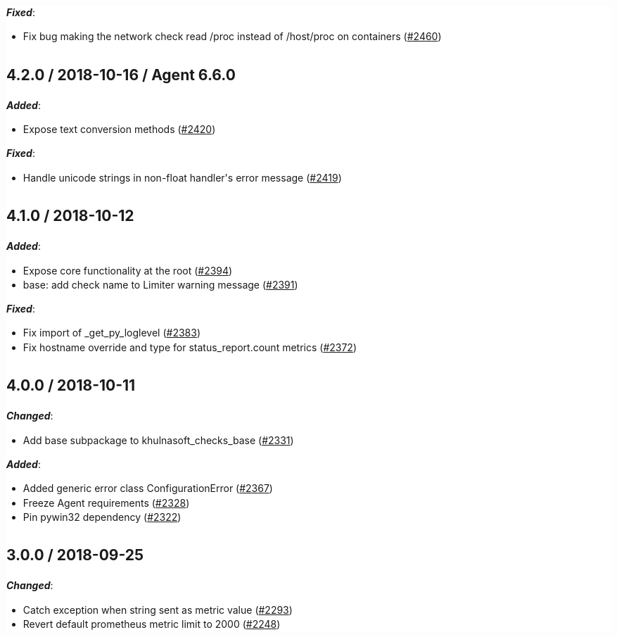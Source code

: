 ***Fixed***:

* Fix bug making the network check read /proc instead of /host/proc on containers ([#2460](https://github.com/KhulnaSoft/integrations-core/pull/2460))

## 4.2.0 / 2018-10-16 / Agent 6.6.0

***Added***:

* Expose text conversion methods ([#2420](https://github.com/KhulnaSoft/integrations-core/pull/2420))

***Fixed***:

* Handle unicode strings in non-float handler's error message ([#2419](https://github.com/KhulnaSoft/integrations-core/pull/2419))

## 4.1.0 / 2018-10-12

***Added***:

* Expose core functionality at the root ([#2394](https://github.com/KhulnaSoft/integrations-core/pull/2394))
* base: add check name to Limiter warning message ([#2391](https://github.com/KhulnaSoft/integrations-core/pull/2391))

***Fixed***:

* Fix import of _get_py_loglevel ([#2383](https://github.com/KhulnaSoft/integrations-core/pull/2383))
* Fix hostname override and type for status_report.count metrics ([#2372](https://github.com/KhulnaSoft/integrations-core/pull/2372))

## 4.0.0 / 2018-10-11

***Changed***:

* Add base subpackage to khulnasoft_checks_base ([#2331](https://github.com/KhulnaSoft/integrations-core/pull/2331))

***Added***:

* Added generic error class ConfigurationError ([#2367](https://github.com/KhulnaSoft/integrations-core/pull/2367))
* Freeze Agent requirements ([#2328](https://github.com/KhulnaSoft/integrations-core/pull/2328))
* Pin pywin32 dependency ([#2322](https://github.com/KhulnaSoft/integrations-core/pull/2322))

## 3.0.0 / 2018-09-25

***Changed***:

* Catch exception when string sent as metric value ([#2293](https://github.com/KhulnaSoft/integrations-core/pull/2293))
* Revert default prometheus metric limit to 2000 ([#2248](https://github.com/KhulnaSoft/integrations-core/pull/2248))
